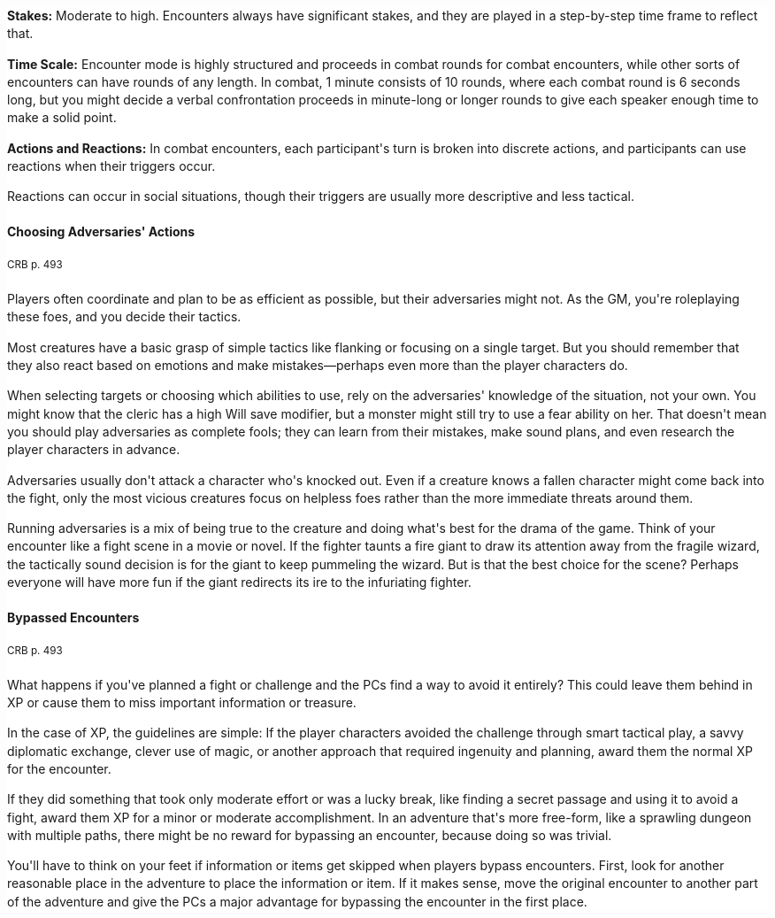 **Stakes:** Moderate to high. Encounters always have significant stakes, and they are played in a step-by-step time frame to reflect that.

**Time Scale:** Encounter mode is highly structured and proceeds in combat rounds for combat encounters, while other sorts of encounters can have rounds of any length. In combat, 1 minute consists of 10 rounds, where each combat round is 6 seconds long, but you might decide a verbal confrontation proceeds in minute-long or longer rounds to give each speaker enough time to make a solid point.

**Actions and Reactions:** In combat encounters, each participant's turn is broken into discrete actions, and participants can use reactions when their triggers occur.

Reactions can occur in social situations, though their triggers are usually more descriptive and less tactical.

#### Choosing Adversaries' Actions
<sup>CRB p. 493</sup>

Players often coordinate and plan to be as efficient as possible, but their adversaries might not. As the GM, you're roleplaying these foes, and you decide their tactics.

Most creatures have a basic grasp of simple tactics like flanking or focusing on a single target. But you should remember that they also react based on emotions and make mistakes—perhaps even more than the player characters do.

When selecting targets or choosing which abilities to use, rely on the adversaries' knowledge of the situation, not your own. You might know that the cleric has a high Will save modifier, but a monster might still try to use a fear ability on her. That doesn't mean you should play adversaries as complete fools; they can learn from their mistakes, make sound plans, and even research the player characters in advance.

Adversaries usually don't attack a character who's knocked out. Even if a creature knows a fallen character might come back into the fight, only the most vicious creatures focus on helpless foes rather than the more immediate threats around them.

Running adversaries is a mix of being true to the creature and doing what's best for the drama of the game. Think of your encounter like a fight scene in a movie or novel. If the fighter taunts a fire giant to draw its attention away from the fragile wizard, the tactically sound decision is for the giant to keep pummeling the wizard. But is that the best choice for the scene? Perhaps everyone will have more fun if the giant redirects its ire to the infuriating fighter.

#### Bypassed Encounters
<sup>CRB p. 493</sup>

What happens if you've planned a fight or challenge and the PCs find a way to avoid it entirely? This could leave them behind in XP or cause them to miss important information or treasure.

In the case of XP, the guidelines are simple: If the player characters avoided the challenge through smart tactical play, a savvy diplomatic exchange, clever use of magic, or another approach that required ingenuity and planning, award them the normal XP for the encounter.

If they did something that took only moderate effort or was a lucky break, like finding a secret passage and using it to avoid a fight, award them XP for a minor or moderate accomplishment. In an adventure that's more free-form, like a sprawling dungeon with multiple paths, there might be no reward for bypassing an encounter, because doing so was trivial.

You'll have to think on your feet if information or items get skipped when players bypass encounters. First, look for another reasonable place in the adventure to place the information or item. If it makes sense, move the original encounter to another part of the adventure and give the PCs a major advantage for bypassing the encounter in the first place.
